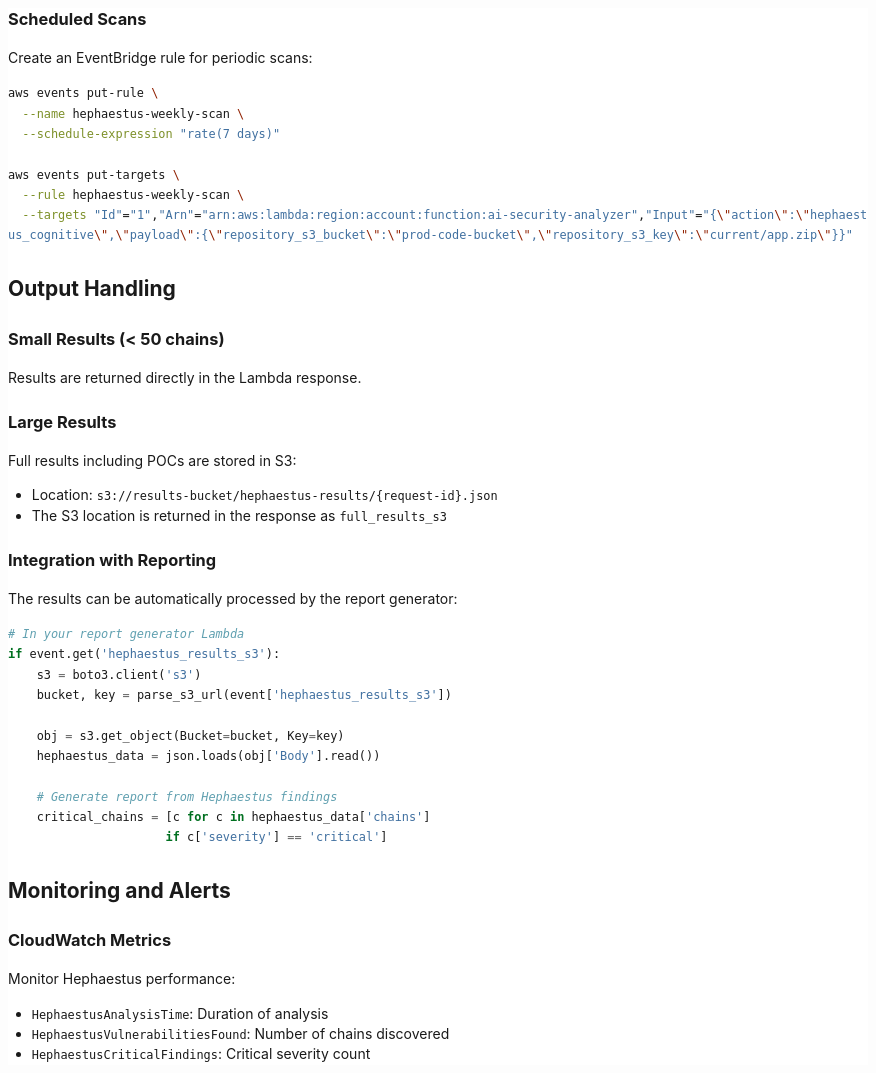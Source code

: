 ### Scheduled Scans

Create an EventBridge rule for periodic scans:

```bash
aws events put-rule \
  --name hephaestus-weekly-scan \
  --schedule-expression "rate(7 days)"

aws events put-targets \
  --rule hephaestus-weekly-scan \
  --targets "Id"="1","Arn"="arn:aws:lambda:region:account:function:ai-security-analyzer","Input"="{\"action\":\"hephaestus_cognitive\",\"payload\":{\"repository_s3_bucket\":\"prod-code-bucket\",\"repository_s3_key\":\"current/app.zip\"}}"
```

## Output Handling

### Small Results (< 50 chains)
Results are returned directly in the Lambda response.

### Large Results
Full results including POCs are stored in S3:
- Location: `s3://results-bucket/hephaestus-results/{request-id}.json`
- The S3 location is returned in the response as `full_results_s3`

### Integration with Reporting

The results can be automatically processed by the report generator:

```python
# In your report generator Lambda
if event.get('hephaestus_results_s3'):
    s3 = boto3.client('s3')
    bucket, key = parse_s3_url(event['hephaestus_results_s3'])
    
    obj = s3.get_object(Bucket=bucket, Key=key)
    hephaestus_data = json.loads(obj['Body'].read())
    
    # Generate report from Hephaestus findings
    critical_chains = [c for c in hephaestus_data['chains'] 
                      if c['severity'] == 'critical']
```

## Monitoring and Alerts

### CloudWatch Metrics
Monitor Hephaestus performance:
- `HephaestusAnalysisTime`: Duration of analysis
- `HephaestusVulnerabilitiesFound`: Number of chains discovered
- `HephaestusCriticalFindings`: Critical severity count
